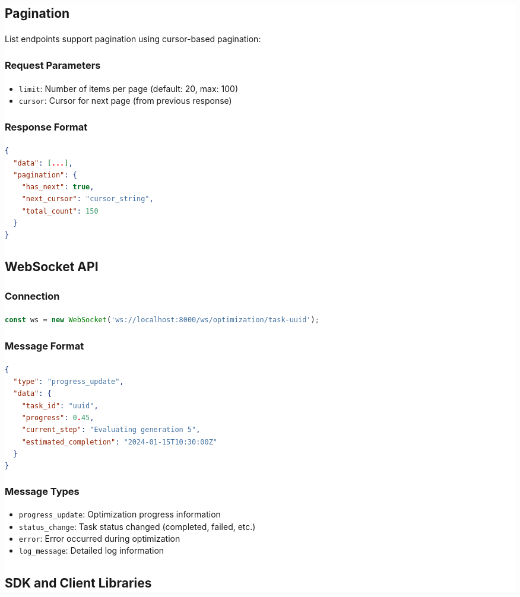 ## Pagination

List endpoints support pagination using cursor-based pagination:

### Request Parameters

- `limit`: Number of items per page (default: 20, max: 100)
- `cursor`: Cursor for next page (from previous response)

### Response Format

```json
{
  "data": [...],
  "pagination": {
    "has_next": true,
    "next_cursor": "cursor_string",
    "total_count": 150
  }
}
```

## WebSocket API

### Connection

```javascript
const ws = new WebSocket('ws://localhost:8000/ws/optimization/task-uuid');
```

### Message Format

```json
{
  "type": "progress_update",
  "data": {
    "task_id": "uuid",
    "progress": 0.45,
    "current_step": "Evaluating generation 5",
    "estimated_completion": "2024-01-15T10:30:00Z"
  }
}
```

### Message Types

- `progress_update`: Optimization progress information
- `status_change`: Task status changed (completed, failed, etc.)
- `error`: Error occurred during optimization
- `log_message`: Detailed log information

## SDK and Client Libraries
